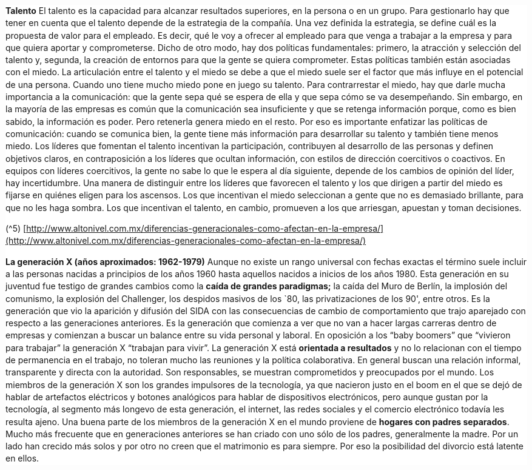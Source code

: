 **Talento**
El talento es la capacidad para alcanzar resultados superiores, en la
persona o en un grupo. Para gestionarlo hay que tener en cuenta que el
talento depende de la estrategia de la compañía. Una vez definida la
estrategia, se define cuál es la propuesta de valor para el empleado. Es decir,
qué le voy a ofrecer al empleado para que venga a trabajar a la empresa y
para que quiera aportar y comprometerse. Dicho de otro modo, hay dos
políticas fundamentales: primero, la atracción y selección del talento y,
segunda, la creación de entornos para que la gente se quiera comprometer.
Estas políticas también están asociadas con el miedo.
La articulación entre el talento y el miedo se debe a que el miedo suele
ser el factor que más influye en el potencial de una persona. Cuando uno tiene
mucho miedo pone en juego su talento. Para contrarrestar el miedo, hay que
darle mucha importancia a la comunicación: que la gente sepa qué se espera
de ella y que sepa cómo se va desempeñando. Sin embargo, en la mayoría de
las empresas es común que la comunicación sea insuficiente y que se retenga
información porque, como es bien sabido, la información es poder. Pero
retenerla genera miedo en el resto. Por eso es importante enfatizar las
políticas de comunicación: cuando se comunica bien, la gente tiene más
información para desarrollar su talento y también tiene menos miedo.
Los líderes que fomentan el talento incentivan la participación,
contribuyen al desarrollo de las personas y definen objetivos claros, en
contraposición a los líderes que ocultan información, con estilos de dirección
coercitivos o coactivos. En equipos con líderes coercitivos, la gente no sabe lo
que le espera al día siguiente, depende de los cambios de opinión del líder,
hay incertidumbre. Una manera de distinguir entre los líderes que favorecen el
talento y los que dirigen a partir del miedo es fijarse en quiénes eligen para los
ascensos. Los que incentivan el miedo seleccionan a gente que no es
demasiado brillante, para que no les haga sombra. Los que incentivan el
talento, en cambio, promueven a los que arriesgan, apuestan y toman
decisiones.

(^5) [http://www.altonivel.com.mx/diferencias-generacionales-como-afectan-en-la-empresa/](http://www.altonivel.com.mx/diferencias-generacionales-como-afectan-en-la-empresa/)


**La generación X (años aproximados: 1962-1979)**
Aunque no existe un rango universal con fechas exactas el término suele
incluir a las personas nacidas a principios de los años 1960 hasta aquellos
nacidos a inicios de los años 1980. Esta generación en su juventud fue testigo
de grandes cambios como la **caída de grandes paradigmas;** la caída del
Muro de Berlín, la implosión del comunismo, la explosión del Challenger, los
despidos masivos de los `80, las privatizaciones de los 90', entre otros. Es la
generación que vio la aparición y difusión del SIDA con las consecuencias de
cambio de comportamiento que trajo aparejado con respecto a las
generaciones anteriores.
Es la generación que comienza a ver que no van a hacer largas carreras
dentro de empresas y comienzan a buscar un balance entre su vida personal y
laboral. En oposición a los “baby boomers” que “vivieron para trabajar” la
generación X “trabajan para vivir”. La generación X está **orientada a
resultados** y no lo relacionan con el tiempo de permanencia en el trabajo, no
toleran mucho las reuniones y la política colaborativa. En general buscan una
relación informal, transparente y directa con la autoridad. Son responsables, se
muestran comprometidos y preocupados por el mundo. Los miembros de la
generación X son los grandes impulsores de la tecnología, ya que nacieron
justo en el boom en el que se dejó de hablar de artefactos eléctricos y botones
analógicos para hablar de dispositivos electrónicos, pero aunque gustan por la
tecnología, al segmento más longevo de esta generación, el internet, las redes
sociales y el comercio electrónico todavía les resulta ajeno.
Una buena parte de los miembros de la generación X en el mundo
proviene de **hogares con padres separados**. Mucho más frecuente que en
generaciones anteriores se han criado con uno sólo de los padres,
generalmente la madre.
Por un lado han crecido más solos y por otro no creen que el matrimonio
es para siempre. Por eso la posibilidad del divorcio está latente en ellos.